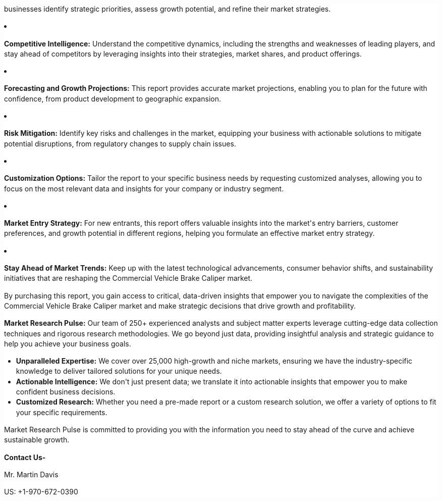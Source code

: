businesses identify strategic priorities, assess growth potential, and refine their market strategies.</p></li><li><p><strong>Competitive Intelligence:</strong> Understand the competitive dynamics, including the strengths and weaknesses of leading players, and stay ahead of competitors by leveraging insights into their strategies, market shares, and product offerings.</p></li><li><p><strong>Forecasting and Growth Projections:</strong> This report provides accurate market projections, enabling you to plan for the future with confidence, from product development to geographic expansion.</p></li><li><p><strong>Risk Mitigation:</strong> Identify key risks and challenges in the market, equipping your business with actionable solutions to mitigate potential disruptions, from regulatory changes to supply chain issues.</p></li><li><p><strong>Customization Options:</strong> Tailor the report to your specific business needs by requesting customized analyses, allowing you to focus on the most relevant data and insights for your company or industry segment.</p></li><li><p><strong>Market Entry Strategy:</strong> For new entrants, this report offers valuable insights into the market's entry barriers, customer preferences, and growth potential in different regions, helping you formulate an effective market entry strategy.</p></li><li><p><strong>Stay Ahead of Market Trends:</strong> Keep up with the latest technological advancements, consumer behavior shifts, and sustainability initiatives that are reshaping the Commercial Vehicle Brake Caliper market.</p></li></ol><p>By purchasing this report, you gain access to critical, data-driven insights that empower you to navigate the complexities of the Commercial Vehicle Brake Caliper market and make strategic decisions that drive growth and profitability.</p><p><strong>Market Research Pulse:</strong>&nbsp;Our team of 250+ experienced analysts and subject matter experts leverage cutting-edge data collection techniques and rigorous research methodologies. We go beyond just data, providing insightful analysis and strategic guidance to help you achieve your business goals.</p><ul><li><strong>Unparalleled Expertise:</strong>&nbsp;We cover over 25,000 high-growth and niche markets, ensuring we have the industry-specific knowledge to deliver tailored solutions for your unique needs.</li><li><strong>Actionable Intelligence:</strong>&nbsp;We don't just present data; we translate it into actionable insights that empower you to make confident business decisions.</li><li><strong>Customized Research:</strong>&nbsp;Whether you need a pre-made report or a custom research solution, we offer a variety of options to fit your specific requirements.</li></ul><p>Market Research Pulse is committed to providing you with the information you need to stay ahead of the curve and achieve sustainable growth.</p><p><strong>Contact Us-</strong></p><p>Mr. Martin Davis</p><p>US: +1-970-672-0390</p>
